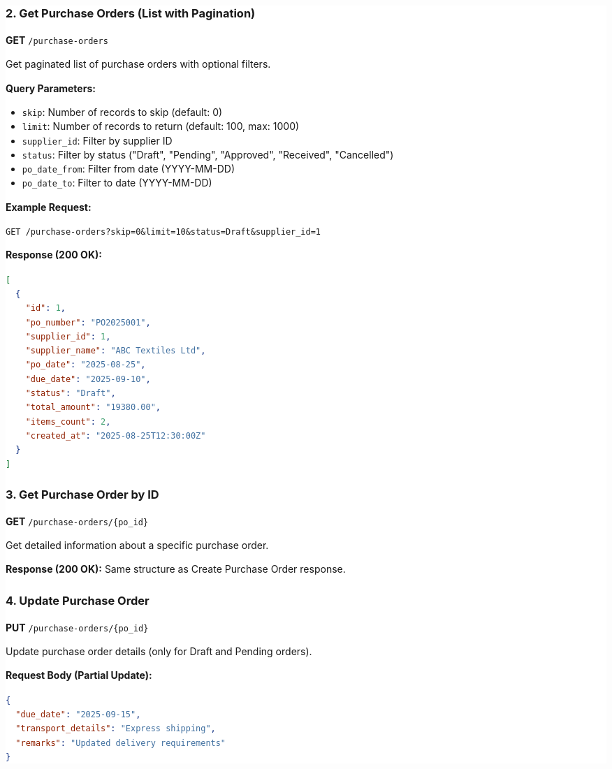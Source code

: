 ### 2. Get Purchase Orders (List with Pagination)
**GET** `/purchase-orders`

Get paginated list of purchase orders with optional filters.

**Query Parameters:**
- `skip`: Number of records to skip (default: 0)
- `limit`: Number of records to return (default: 100, max: 1000)
- `supplier_id`: Filter by supplier ID
- `status`: Filter by status ("Draft", "Pending", "Approved", "Received", "Cancelled")
- `po_date_from`: Filter from date (YYYY-MM-DD)
- `po_date_to`: Filter to date (YYYY-MM-DD)

**Example Request:**
```
GET /purchase-orders?skip=0&limit=10&status=Draft&supplier_id=1
```

**Response (200 OK):**
```json
[
  {
    "id": 1,
    "po_number": "PO2025001",
    "supplier_id": 1,
    "supplier_name": "ABC Textiles Ltd",
    "po_date": "2025-08-25",
    "due_date": "2025-09-10",
    "status": "Draft",
    "total_amount": "19380.00",
    "items_count": 2,
    "created_at": "2025-08-25T12:30:00Z"
  }
]
```

### 3. Get Purchase Order by ID
**GET** `/purchase-orders/{po_id}`

Get detailed information about a specific purchase order.

**Response (200 OK):**
Same structure as Create Purchase Order response.

### 4. Update Purchase Order
**PUT** `/purchase-orders/{po_id}`

Update purchase order details (only for Draft and Pending orders).

**Request Body (Partial Update):**
```json
{
  "due_date": "2025-09-15",
  "transport_details": "Express shipping",
  "remarks": "Updated delivery requirements"
}
```
